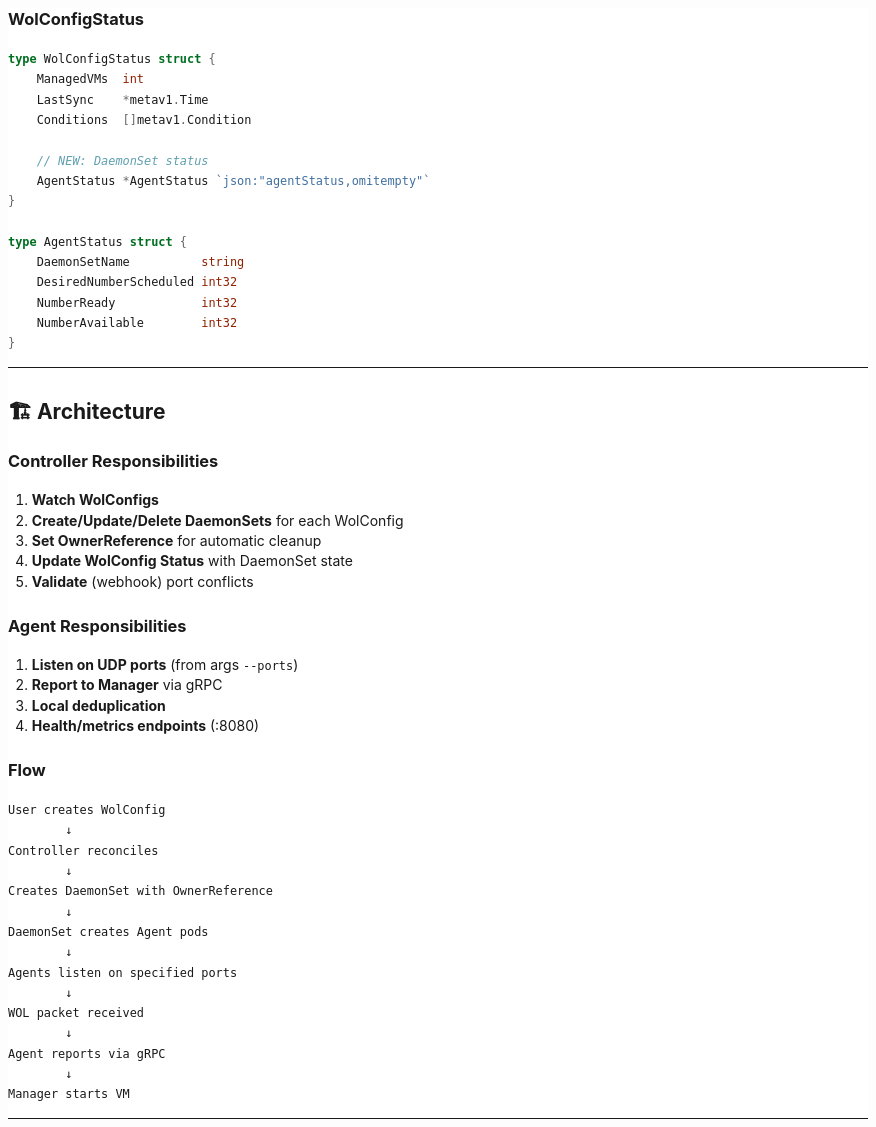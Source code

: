 ### WolConfigStatus

```go
type WolConfigStatus struct {
    ManagedVMs  int
    LastSync    *metav1.Time
    Conditions  []metav1.Condition
    
    // NEW: DaemonSet status
    AgentStatus *AgentStatus `json:"agentStatus,omitempty"`
}

type AgentStatus struct {
    DaemonSetName          string
    DesiredNumberScheduled int32
    NumberReady            int32
    NumberAvailable        int32
}
```

---

## 🏗️ Architecture

### Controller Responsibilities

1. **Watch WolConfigs**
2. **Create/Update/Delete DaemonSets** for each WolConfig
3. **Set OwnerReference** for automatic cleanup
4. **Update WolConfig Status** with DaemonSet state
5. **Validate** (webhook) port conflicts

### Agent Responsibilities

1. **Listen on UDP ports** (from args `--ports`)
2. **Report to Manager** via gRPC
3. **Local deduplication**
4. **Health/metrics endpoints** (:8080)

### Flow

```
User creates WolConfig
        ↓
Controller reconciles
        ↓
Creates DaemonSet with OwnerReference
        ↓
DaemonSet creates Agent pods
        ↓
Agents listen on specified ports
        ↓
WOL packet received
        ↓
Agent reports via gRPC
        ↓
Manager starts VM
```

---